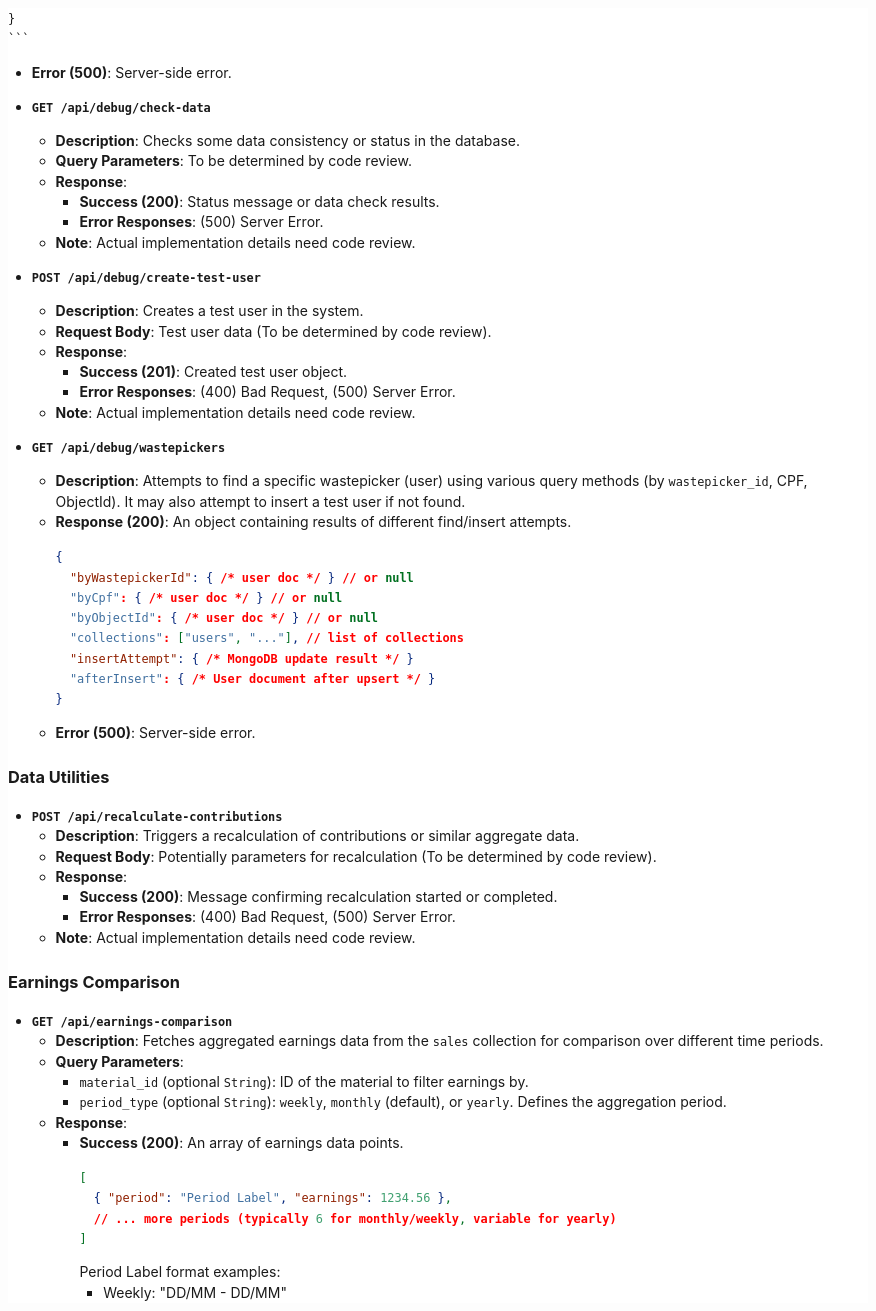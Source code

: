     }
    ```
  - **Error (500)**: Server-side error.

- **`GET /api/debug/check-data`**
  - **Description**: Checks some data consistency or status in the database.
  - **Query Parameters**: To be determined by code review.
  - **Response**:
    - **Success (200)**: Status message or data check results.
    - **Error Responses**: (500) Server Error.
  - **Note**: Actual implementation details need code review.

- **`POST /api/debug/create-test-user`**
  - **Description**: Creates a test user in the system.
  - **Request Body**: Test user data (To be determined by code review).
  - **Response**:
    - **Success (201)**: Created test user object.
    - **Error Responses**: (400) Bad Request, (500) Server Error.
  - **Note**: Actual implementation details need code review.

- **`GET /api/debug/wastepickers`**
  - **Description**: Attempts to find a specific wastepicker (user) using various query methods (by `wastepicker_id`, CPF, ObjectId). It may also attempt to insert a test user if not found.
  - **Response (200)**: An object containing results of different find/insert attempts.
    ```json
    {
      "byWastepickerId": { /* user doc */ } // or null
      "byCpf": { /* user doc */ } // or null
      "byObjectId": { /* user doc */ } // or null
      "collections": ["users", "..."], // list of collections
      "insertAttempt": { /* MongoDB update result */ }
      "afterInsert": { /* User document after upsert */ }
    }
    ```
  - **Error (500)**: Server-side error.

### Data Utilities

- **`POST /api/recalculate-contributions`**
  - **Description**: Triggers a recalculation of contributions or similar aggregate data.
  - **Request Body**: Potentially parameters for recalculation (To be determined by code review).
  - **Response**:
    - **Success (200)**: Message confirming recalculation started or completed.
    - **Error Responses**: (400) Bad Request, (500) Server Error.
  - **Note**: Actual implementation details need code review.

### Earnings Comparison

- **`GET /api/earnings-comparison`**
  - **Description**: Fetches aggregated earnings data from the `sales` collection for comparison over different time periods.
  - **Query Parameters**:
    - `material_id` (optional `String`): ID of the material to filter earnings by.
    - `period_type` (optional `String`): `weekly`, `monthly` (default), or `yearly`. Defines the aggregation period.
  - **Response**:
    - **Success (200)**: An array of earnings data points.
      ```json
      [
        { "period": "Period Label", "earnings": 1234.56 },
        // ... more periods (typically 6 for monthly/weekly, variable for yearly)
      ]
      ```
      Period Label format examples:
        - Weekly: "DD/MM - DD/MM"